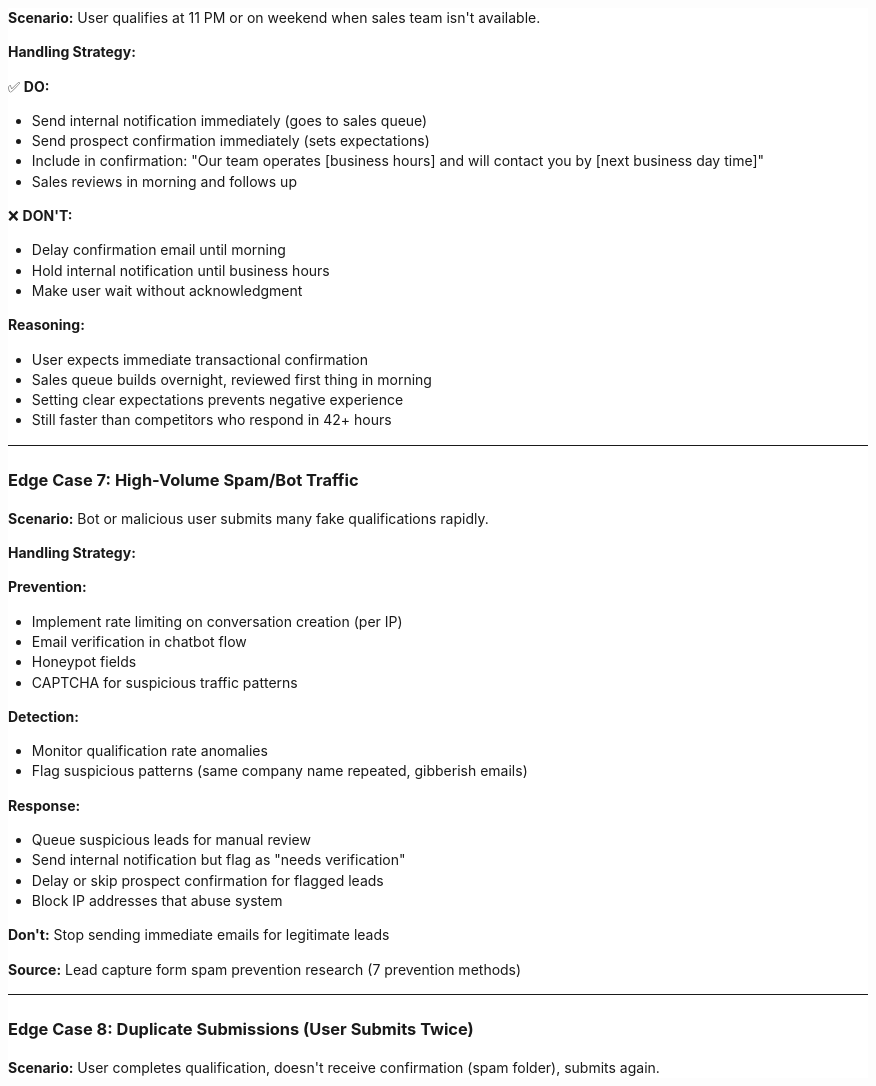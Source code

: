 **Scenario:** User qualifies at 11 PM or on weekend when sales team isn't available.

**Handling Strategy:**

✅ **DO:**
- Send internal notification immediately (goes to sales queue)
- Send prospect confirmation immediately (sets expectations)
- Include in confirmation: "Our team operates [business hours] and will contact you by [next business day time]"
- Sales reviews in morning and follows up

❌ **DON'T:**
- Delay confirmation email until morning
- Hold internal notification until business hours
- Make user wait without acknowledgment

**Reasoning:**
- User expects immediate transactional confirmation
- Sales queue builds overnight, reviewed first thing in morning
- Setting clear expectations prevents negative experience
- Still faster than competitors who respond in 42+ hours

---

### Edge Case 7: High-Volume Spam/Bot Traffic

**Scenario:** Bot or malicious user submits many fake qualifications rapidly.

**Handling Strategy:**

**Prevention:**
- Implement rate limiting on conversation creation (per IP)
- Email verification in chatbot flow
- Honeypot fields
- CAPTCHA for suspicious traffic patterns

**Detection:**
- Monitor qualification rate anomalies
- Flag suspicious patterns (same company name repeated, gibberish emails)

**Response:**
- Queue suspicious leads for manual review
- Send internal notification but flag as "needs verification"
- Delay or skip prospect confirmation for flagged leads
- Block IP addresses that abuse system

**Don't:** Stop sending immediate emails for legitimate leads

**Source:** Lead capture form spam prevention research (7 prevention methods)

---

### Edge Case 8: Duplicate Submissions (User Submits Twice)

**Scenario:** User completes qualification, doesn't receive confirmation (spam folder), submits again.
